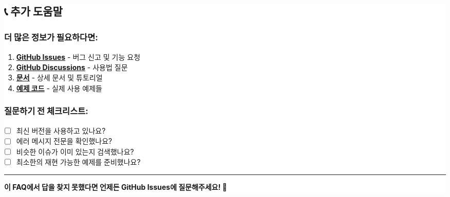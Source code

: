 ## 📞 추가 도움말

### 더 많은 정보가 필요하다면:

1. **[GitHub Issues](https://github.com/crlotwhite/pytorch_hmm/issues)** - 버그 신고 및 기능 요청
2. **[GitHub Discussions](https://github.com/crlotwhite/pytorch_hmm/discussions)** - 사용법 질문
3. **[문서](../README.md)** - 상세 문서 및 튜토리얼
4. **[예제 코드](../examples/)** - 실제 사용 예제들

### 질문하기 전 체크리스트:

- [ ] 최신 버전을 사용하고 있나요?
- [ ] 에러 메시지 전문을 확인했나요?
- [ ] 비슷한 이슈가 이미 있는지 검색했나요?
- [ ] 최소한의 재현 가능한 예제를 준비했나요?

---

**이 FAQ에서 답을 찾지 못했다면 언제든 GitHub Issues에 질문해주세요! 🤝** 